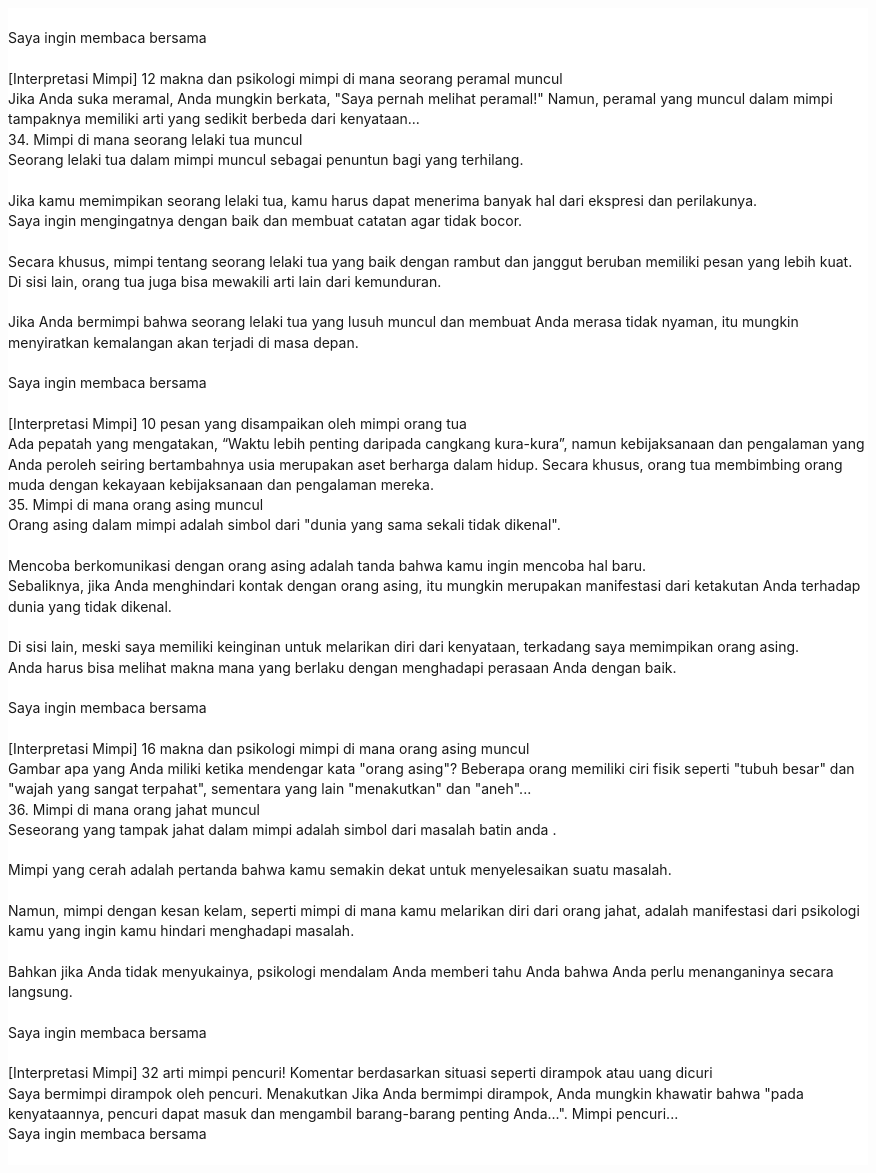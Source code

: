 <br />
Saya ingin membaca bersama<br />
<br />
[Interpretasi Mimpi] 12 makna dan psikologi mimpi di mana seorang peramal muncul<br />
Jika Anda suka meramal, Anda mungkin berkata, "Saya pernah melihat peramal!" Namun, peramal yang muncul dalam mimpi tampaknya memiliki arti yang sedikit berbeda dari kenyataan...<br />
34. Mimpi di mana seorang lelaki tua muncul<br />
Seorang lelaki tua dalam mimpi muncul sebagai penuntun bagi yang terhilang.<br />
<br />
Jika kamu memimpikan seorang lelaki tua, kamu harus dapat menerima banyak hal dari ekspresi dan perilakunya.<br />
Saya ingin mengingatnya dengan baik dan membuat catatan agar tidak bocor.<br />
<br />
Secara khusus, mimpi tentang seorang lelaki tua yang baik dengan rambut dan janggut beruban memiliki pesan yang lebih kuat.<br />
Di sisi lain, orang tua juga bisa mewakili arti lain dari kemunduran.<br />
<br />
Jika Anda bermimpi bahwa seorang lelaki tua yang lusuh muncul dan membuat Anda merasa tidak nyaman, itu mungkin menyiratkan kemalangan akan terjadi di masa depan.<br />
<br />
Saya ingin membaca bersama<br />
<br />
[Interpretasi Mimpi] 10 pesan yang disampaikan oleh mimpi orang tua<br />
Ada pepatah yang mengatakan, “Waktu lebih penting daripada cangkang kura-kura”, namun kebijaksanaan dan pengalaman yang Anda peroleh seiring bertambahnya usia merupakan aset berharga dalam hidup. Secara khusus, orang tua membimbing orang muda dengan kekayaan kebijaksanaan dan pengalaman mereka.<br />
35. Mimpi di mana orang asing muncul<br />
Orang asing dalam mimpi adalah simbol dari "dunia yang sama sekali tidak dikenal".<br />
<br />
Mencoba berkomunikasi dengan orang asing adalah tanda bahwa kamu ingin mencoba hal baru.<br />
Sebaliknya, jika Anda menghindari kontak dengan orang asing, itu mungkin merupakan manifestasi dari ketakutan Anda terhadap dunia yang tidak dikenal.<br />
<br />
Di sisi lain, meski saya memiliki keinginan untuk melarikan diri dari kenyataan, terkadang saya memimpikan orang asing.<br />
Anda harus bisa melihat makna mana yang berlaku dengan menghadapi perasaan Anda dengan baik.<br />
<br />
Saya ingin membaca bersama<br />
<br />
[Interpretasi Mimpi] 16 makna dan psikologi mimpi di mana orang asing muncul<br />
Gambar apa yang Anda miliki ketika mendengar kata "orang asing"? Beberapa orang memiliki ciri fisik seperti "tubuh besar" dan "wajah yang sangat terpahat", sementara yang lain "menakutkan" dan "aneh"...<br />
36. Mimpi di mana orang jahat muncul<br />
Seseorang yang tampak jahat dalam mimpi adalah simbol dari masalah batin anda .<br />
<br />
Mimpi yang cerah adalah pertanda bahwa kamu semakin dekat untuk menyelesaikan suatu masalah.<br />
<br />
Namun, mimpi dengan kesan kelam, seperti mimpi di mana kamu melarikan diri dari orang jahat, adalah manifestasi dari psikologi kamu yang ingin kamu hindari menghadapi masalah.<br />
<br />
Bahkan jika Anda tidak menyukainya, psikologi mendalam Anda memberi tahu Anda bahwa Anda perlu menanganinya secara langsung.<br />
<br />
Saya ingin membaca bersama<br />
<br />
[Interpretasi Mimpi] 32 arti mimpi pencuri! Komentar berdasarkan situasi seperti dirampok atau uang dicuri<br />
Saya bermimpi dirampok oleh pencuri. Menakutkan Jika Anda bermimpi dirampok, Anda mungkin khawatir bahwa "pada kenyataannya, pencuri dapat masuk dan mengambil barang-barang penting Anda...". Mimpi pencuri...<br />
Saya ingin membaca bersama<br />
<br />